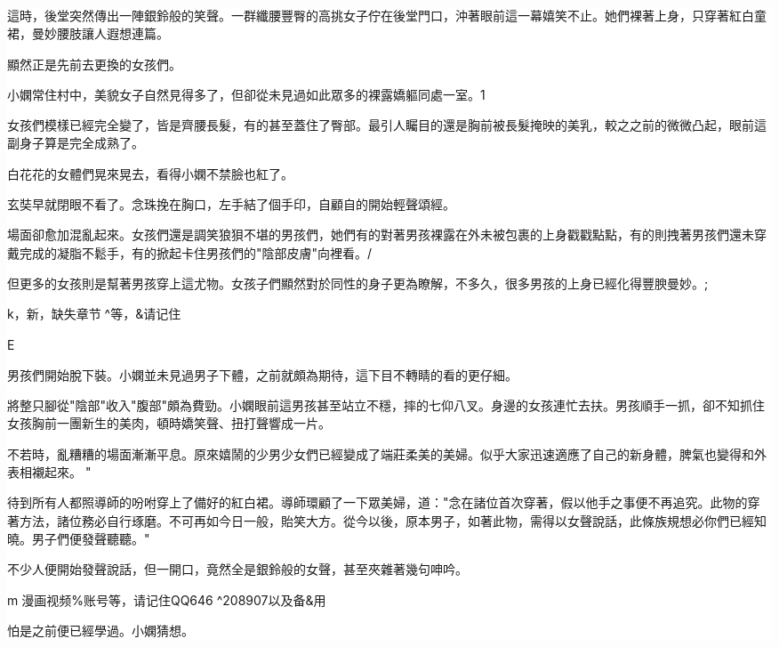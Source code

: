 

這時，後堂突然傳出一陣銀鈴般的笑聲。一群纖腰豐臀的高挑女子佇在後堂門口，沖著眼前這一幕嬉笑不止。她們裸著上身，只穿著紅白童裙，曼妙腰肢讓人遐想連篇。





顯然正是先前去更換的女孩們。





小嫻常住村中，美貌女子自然見得多了，但卻從未見過如此眾多的裸露嬌軀同處一室。1



女孩們模樣已經完全變了，皆是齊腰長髮，有的甚至蓋住了臀部。最引人矚目的還是胸前被長髮掩映的美乳，較之之前的微微凸起，眼前這副身子算是完全成熟了。



白花花的女體們晃來晃去，看得小嫻不禁臉也紅了。



玄奘早就閉眼不看了。念珠挽在胸口，左手結了個手印，自顧自的開始輕聲頌經。





場面卻愈加混亂起來。女孩們還是調笑狼狽不堪的男孩們，她們有的對著男孩裸露在外未被包裹的上身戳戳點點，有的則拽著男孩們還未穿戴完成的凝脂不鬆手，有的掀起卡住男孩們的"陰部皮膚"向裡看。/



但更多的女孩則是幫著男孩穿上這尤物。女孩子們顯然對於同性的身子更為瞭解，不多久，很多男孩的上身已經化得豐腴曼妙。;

k，新，缺失章节 ^等，&请记住



E 



男孩們開始脫下裝。小嫻並未見過男子下體，之前就頗為期待，這下目不轉睛的看的更仔細。





將整只腳從"陰部"收入"腹部"頗為費勁。小嫻眼前這男孩甚至站立不穩，摔的七仰八叉。身邊的女孩連忙去扶。男孩順手一抓，卻不知抓住女孩胸前一團新生的美肉，頓時嬌笑聲、扭打聲響成一片。





不若時，亂糟糟的場面漸漸平息。原來嬉鬧的少男少女們已經變成了端莊柔美的美婦。似乎大家迅速適應了自己的新身體，脾氣也變得和外表相襯起來。 "





待到所有人都照導師的吩咐穿上了備好的紅白裙。導師環顧了一下眾美婦，道："念在諸位首次穿著，假以他手之事便不再追究。此物的穿著方法，諸位務必自行琢磨。不可再如今日一般，貽笑大方。從今以後，原本男子，如著此物，需得以女聲說話，此條族規想必你們已經知曉。男子們便發聲聽聽。"



不少人便開始發聲說話，但一開口，竟然全是銀鈴般的女聲，甚至夾雜著幾句呻吟。



m 漫画视频%账号等，请记住QQ646 ^208907以及备&用



怕是之前便已經學過。小嫻猜想。
